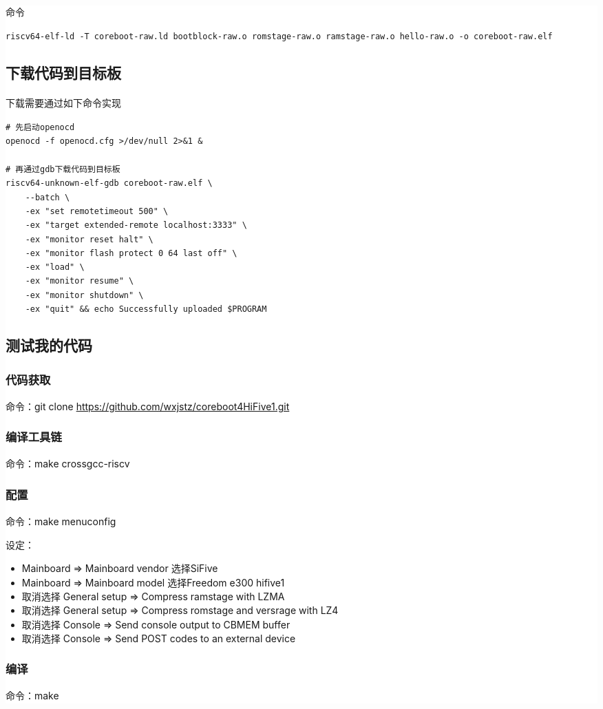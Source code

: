 命令

```
riscv64-elf-ld -T coreboot-raw.ld bootblock-raw.o romstage-raw.o ramstage-raw.o hello-raw.o -o coreboot-raw.elf
```

## 下载代码到目标板

下载需要通过如下命令实现

```shell
# 先启动openocd
openocd -f openocd.cfg >/dev/null 2>&1 &

# 再通过gdb下载代码到目标板
riscv64-unknown-elf-gdb coreboot-raw.elf \
    --batch \
    -ex "set remotetimeout 500" \
    -ex "target extended-remote localhost:3333" \
    -ex "monitor reset halt" \
    -ex "monitor flash protect 0 64 last off" \
    -ex "load" \
    -ex "monitor resume" \
    -ex "monitor shutdown" \
    -ex "quit" && echo Successfully uploaded $PROGRAM 
```

## 测试我的代码

### 代码获取

命令：git clone https://github.com/wxjstz/coreboot4HiFive1.git

### 编译工具链

命令：make crossgcc-riscv

### 配置

命令：make menuconfig

设定：

- Mainboard $\Rightarrow$ Mainboard vendor 选择SiFive
- Mainboard $\Rightarrow$ Mainboard model 选择Freedom e300 hifive1
- 取消选择 General setup $\Rightarrow$ Compress ramstage with LZMA
- 取消选择 General setup $\Rightarrow$ Compress romstage and versrage with LZ4
- 取消选择 Console $\Rightarrow$ Send console output to CBMEM buffer
- 取消选择 Console $\Rightarrow$ Send POST codes to an external device

### 编译

命令：make
